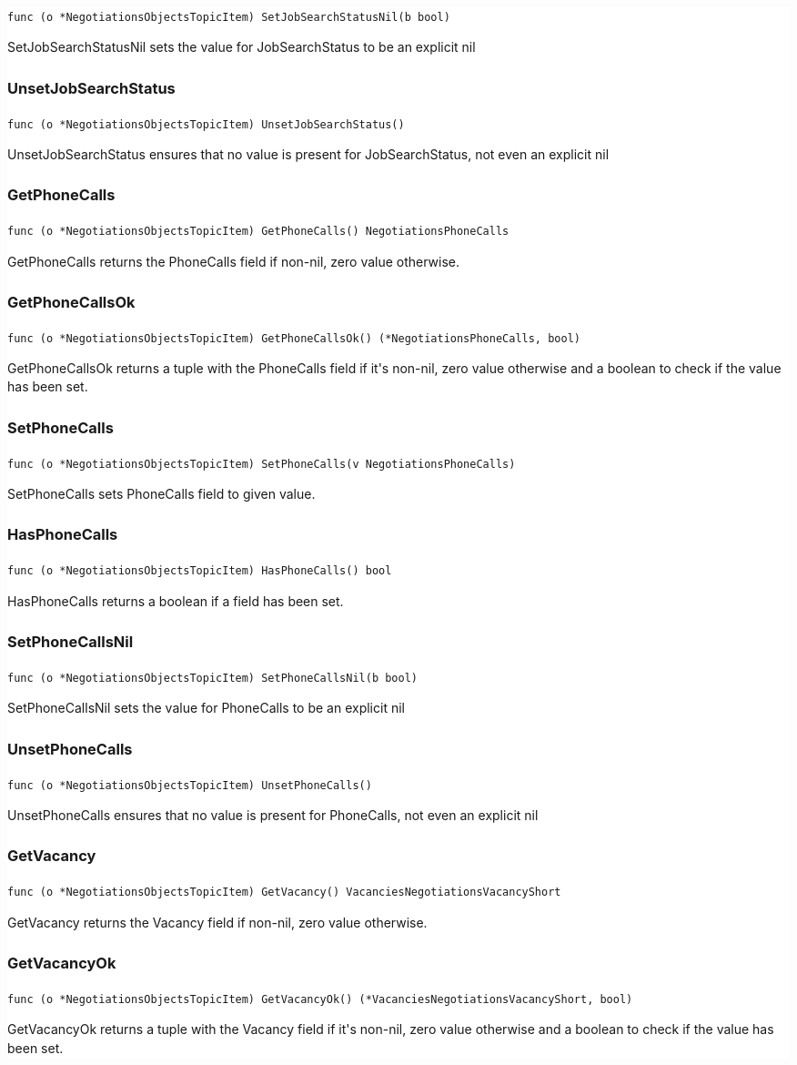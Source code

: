 `func (o *NegotiationsObjectsTopicItem) SetJobSearchStatusNil(b bool)`

 SetJobSearchStatusNil sets the value for JobSearchStatus to be an explicit nil

### UnsetJobSearchStatus
`func (o *NegotiationsObjectsTopicItem) UnsetJobSearchStatus()`

UnsetJobSearchStatus ensures that no value is present for JobSearchStatus, not even an explicit nil
### GetPhoneCalls

`func (o *NegotiationsObjectsTopicItem) GetPhoneCalls() NegotiationsPhoneCalls`

GetPhoneCalls returns the PhoneCalls field if non-nil, zero value otherwise.

### GetPhoneCallsOk

`func (o *NegotiationsObjectsTopicItem) GetPhoneCallsOk() (*NegotiationsPhoneCalls, bool)`

GetPhoneCallsOk returns a tuple with the PhoneCalls field if it's non-nil, zero value otherwise
and a boolean to check if the value has been set.

### SetPhoneCalls

`func (o *NegotiationsObjectsTopicItem) SetPhoneCalls(v NegotiationsPhoneCalls)`

SetPhoneCalls sets PhoneCalls field to given value.

### HasPhoneCalls

`func (o *NegotiationsObjectsTopicItem) HasPhoneCalls() bool`

HasPhoneCalls returns a boolean if a field has been set.

### SetPhoneCallsNil

`func (o *NegotiationsObjectsTopicItem) SetPhoneCallsNil(b bool)`

 SetPhoneCallsNil sets the value for PhoneCalls to be an explicit nil

### UnsetPhoneCalls
`func (o *NegotiationsObjectsTopicItem) UnsetPhoneCalls()`

UnsetPhoneCalls ensures that no value is present for PhoneCalls, not even an explicit nil
### GetVacancy

`func (o *NegotiationsObjectsTopicItem) GetVacancy() VacanciesNegotiationsVacancyShort`

GetVacancy returns the Vacancy field if non-nil, zero value otherwise.

### GetVacancyOk

`func (o *NegotiationsObjectsTopicItem) GetVacancyOk() (*VacanciesNegotiationsVacancyShort, bool)`

GetVacancyOk returns a tuple with the Vacancy field if it's non-nil, zero value otherwise
and a boolean to check if the value has been set.
